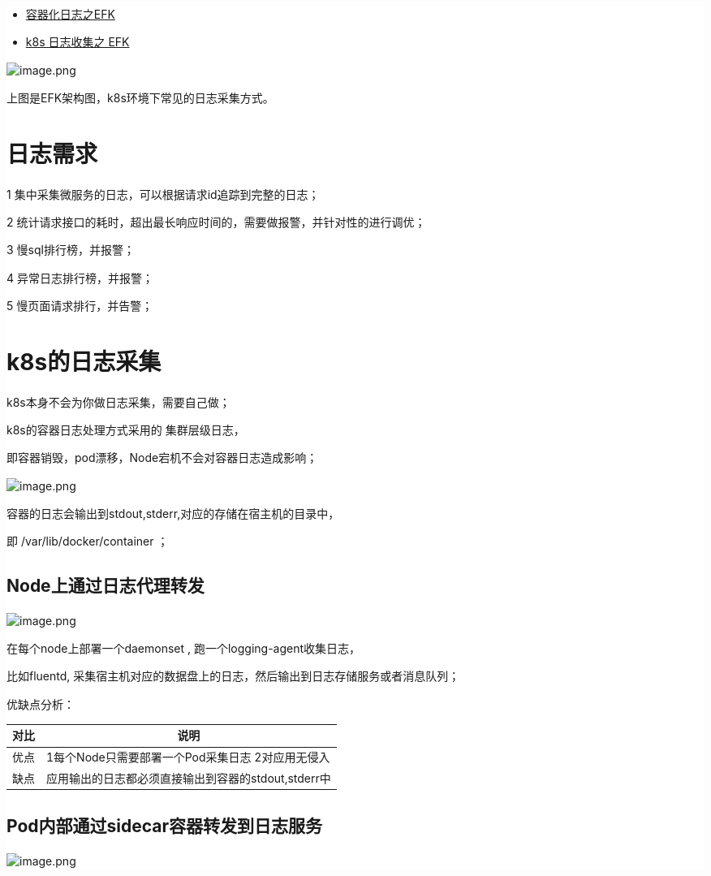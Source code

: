 - [容器化日志之EFK](https://www.cnblogs.com/snidget/p/14414058.html)

- [k8s 日志收集之 EFK](https://www.cnblogs.com/ninejy/p/14534842.html)

![image.png](https://img2020.cnblogs.com/other/268922/202102/268922-20210218232811290-1320870984.png)

上图是EFK架构图，k8s环境下常见的日志采集方式。

# 日志需求

1  集中采集微服务的日志，可以根据请求id追踪到完整的日志；

2 统计请求接口的耗时，超出最长响应时间的，需要做报警，并针对性的进行调优；

3  慢sql排行榜，并报警；

4  异常日志排行榜，并报警；

5 慢页面请求排行，并告警；

# k8s的日志采集

k8s本身不会为你做日志采集，需要自己做；

k8s的容器日志处理方式采用的 集群层级日志，

即容器销毁，pod漂移，Node宕机不会对容器日志造成影响；

![image.png](https://img2020.cnblogs.com/other/268922/202102/268922-20210218232811619-65348075.png)

容器的日志会输出到stdout,stderr,对应的存储在宿主机的目录中，

即 /var/lib/docker/container ；

## Node上通过日志代理转发

![image.png](https://img2020.cnblogs.com/other/268922/202102/268922-20210218232811880-98564524.png)

在每个node上部署一个daemonset , 跑一个logging-agent收集日志，

比如fluentd, 采集宿主机对应的数据盘上的日志，然后输出到日志存储服务或者消息队列；

优缺点分析：

| 对比 | 说明                                                |
| ---- | --------------------------------------------------- |
| 优点 | 1每个Node只需要部署一个Pod采集日志 2对应用无侵入    |
| 缺点 | 应用输出的日志都必须直接输出到容器的stdout,stderr中 |

## Pod内部通过sidecar容器转发到日志服务

![image.png](https://img2020.cnblogs.com/other/268922/202102/268922-20210218232812129-744329164.png)
